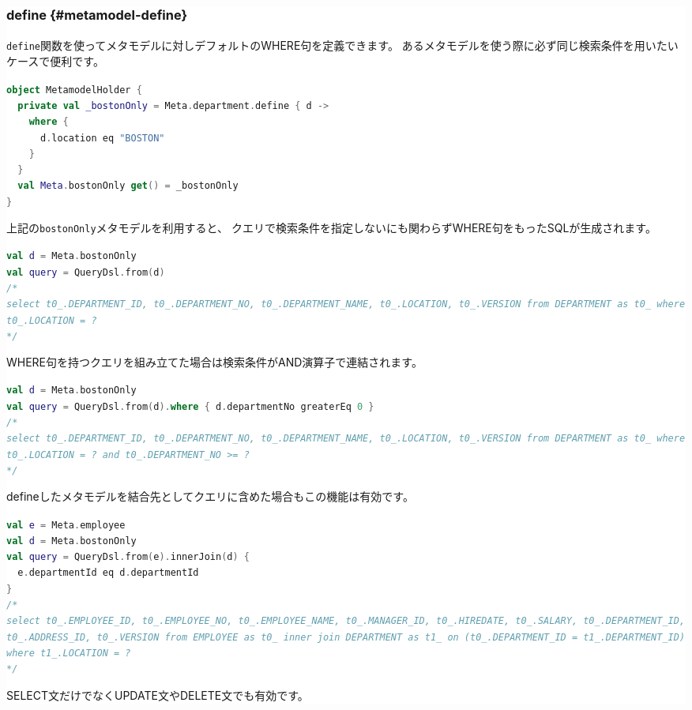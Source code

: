 ### define {#metamodel-define}

`define`関数を使ってメタモデルに対しデフォルトのWHERE句を定義できます。
あるメタモデルを使う際に必ず同じ検索条件を用いたいケースで便利です。

```kotlin
object MetamodelHolder {
  private val _bostonOnly = Meta.department.define { d ->
    where {
      d.location eq "BOSTON"
    }
  }
  val Meta.bostonOnly get() = _bostonOnly
}
```

上記の`bostonOnly`メタモデルを利用すると、
クエリで検索条件を指定しないにも関わらずWHERE句をもったSQLが生成されます。

```kotlin
val d = Meta.bostonOnly
val query = QueryDsl.from(d)
/*
select t0_.DEPARTMENT_ID, t0_.DEPARTMENT_NO, t0_.DEPARTMENT_NAME, t0_.LOCATION, t0_.VERSION from DEPARTMENT as t0_ where t0_.LOCATION = ?
*/
```

WHERE句を持つクエリを組み立てた場合は検索条件がAND演算子で連結されます。

```kotlin
val d = Meta.bostonOnly
val query = QueryDsl.from(d).where { d.departmentNo greaterEq 0 }
/*
select t0_.DEPARTMENT_ID, t0_.DEPARTMENT_NO, t0_.DEPARTMENT_NAME, t0_.LOCATION, t0_.VERSION from DEPARTMENT as t0_ where t0_.LOCATION = ? and t0_.DEPARTMENT_NO >= ?
*/
```

defineしたメタモデルを結合先としてクエリに含めた場合もこの機能は有効です。

```kotlin
val e = Meta.employee
val d = Meta.bostonOnly
val query = QueryDsl.from(e).innerJoin(d) {
  e.departmentId eq d.departmentId
}
/*
select t0_.EMPLOYEE_ID, t0_.EMPLOYEE_NO, t0_.EMPLOYEE_NAME, t0_.MANAGER_ID, t0_.HIREDATE, t0_.SALARY, t0_.DEPARTMENT_ID, t0_.ADDRESS_ID, t0_.VERSION from EMPLOYEE as t0_ inner join DEPARTMENT as t1_ on (t0_.DEPARTMENT_ID = t1_.DEPARTMENT_ID) where t1_.LOCATION = ?
*/
```

SELECT文だけでなくUPDATE文やDELETE文でも有効です。
